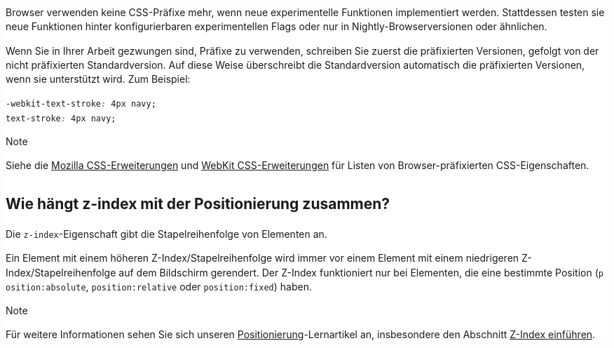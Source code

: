 Browser verwenden keine CSS-Präfixe mehr, wenn neue experimentelle Funktionen implementiert werden. Stattdessen testen sie neue Funktionen hinter konfigurierbaren experimentellen Flags oder nur in Nightly-Browserversionen oder ähnlichen.

Wenn Sie in Ihrer Arbeit gezwungen sind, Präfixe zu verwenden, schreiben Sie zuerst die präfixierten Versionen, gefolgt von der nicht präfixierten Standardversion. Auf diese Weise überschreibt die Standardversion automatisch die präfixierten Versionen, wenn sie unterstützt wird. Zum Beispiel:

```css
-webkit-text-stroke: 4px navy;
text-stroke: 4px navy;
```

> [!NOTE]
> Siehe die [Mozilla CSS-Erweiterungen](/de/docs/Web/CSS/Mozilla_Extensions) und [WebKit CSS-Erweiterungen](/de/docs/Web/CSS/WebKit_Extensions) für Listen von Browser-präfixierten CSS-Eigenschaften.

## Wie hängt z-index mit der Positionierung zusammen?

Die `z-index`-Eigenschaft gibt die Stapelreihenfolge von Elementen an.

Ein Element mit einem höheren Z-Index/Stapelreihenfolge wird immer vor einem Element mit einem niedrigeren Z-Index/Stapelreihenfolge auf dem Bildschirm gerendert. Der Z-Index funktioniert nur bei Elementen, die eine bestimmte Position (`position:absolute`, `position:relative` oder `position:fixed`) haben.

> [!NOTE]
> Für weitere Informationen sehen Sie sich unseren [Positionierung](/de/docs/Learn_web_development/Core/CSS_layout/Positioning)-Lernartikel an, insbesondere den Abschnitt [Z-Index einführen](/de/docs/Learn_web_development/Core/CSS_layout/Positioning#introducing_z-index).

